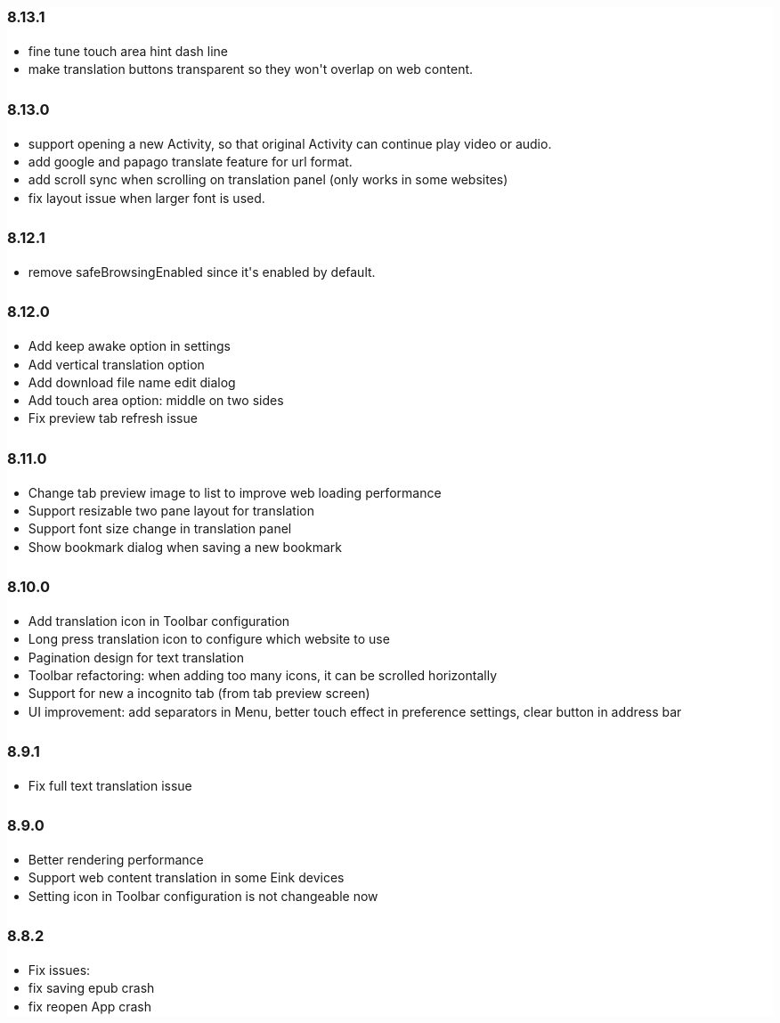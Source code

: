 ### 8.13.1
- fine tune touch area hint dash line
- make translation buttons transparent so they won't overlap on web content.

### 8.13.0
- support opening a new Activity, so that original Activity can continue play video or audio.
- add google and papago translate feature for url format.
- add scroll sync when scrolling on translation panel (only works in some websites)
- fix layout issue when larger font is used.

### 8.12.1
- remove safeBrowsingEnabled since it's enabled by default.

### 8.12.0

- Add keep awake option in settings
- Add vertical translation option
- Add download file name edit dialog
- Add touch area option: middle on two sides
- Fix preview tab refresh issue

### 8.11.0

- Change tab preview image to list to improve web loading performance
- Support resizable two pane layout for translation
- Support font size change in translation panel
- Show bookmark dialog when saving a new bookmark

### 8.10.0

- Add translation icon in Toolbar configuration
- Long press translation icon to configure which website to use
- Pagination design for text translation
- Toolbar refactoring: when adding too many icons, it can be scrolled horizontally
- Support for new a incognito tab (from tab preview screen)
- UI improvement: add separators in Menu, better touch effect in preference settings, clear button in address bar

### 8.9.1

- Fix full text translation issue

### 8.9.0

- Better rendering performance
- Support web content translation in some Eink devices
- Setting icon in Toolbar configuration is not changeable now

### 8.8.2

- Fix issues:
 - fix saving epub crash
 - fix reopen App crash
